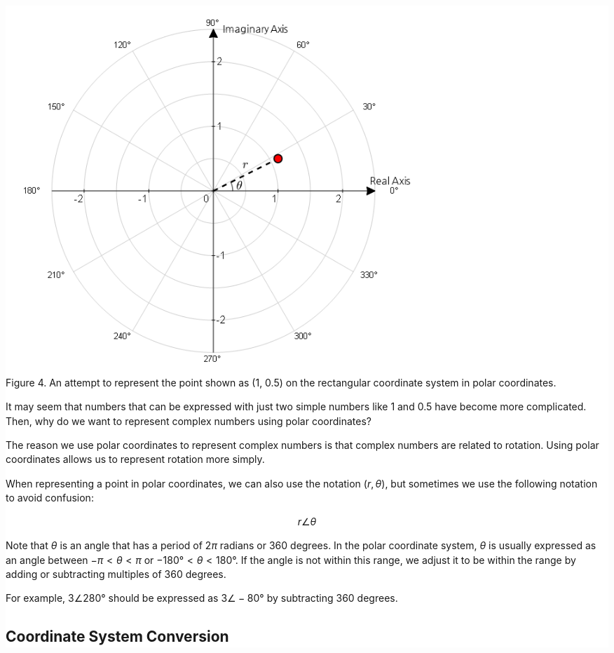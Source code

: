   <img width = "600" src = "https://raw.githubusercontent.com/angeloyeo/angeloyeo.github.io/master/pics/2022-01-05-complex_number_basic/pic4_en.png">
  <br>
  Figure 4. An attempt to represent the point shown as (1, 0.5) on the rectangular coordinate system in polar coordinates.
</p>

It may seem that numbers that can be expressed with just two simple numbers like 1 and 0.5 have become more complicated. Then, why do we want to represent complex numbers using polar coordinates?

The reason we use polar coordinates to represent complex numbers is that complex numbers are related to rotation. Using polar coordinates allows us to represent rotation more simply.

When representing a point in polar coordinates, we can also use the notation $(r, \theta)$, but sometimes we use the following notation to avoid confusion:

$$r\angle \theta$$

Note that $\theta$ is an angle that has a period of $2\pi$ radians or 360 degrees. In the polar coordinate system, $\theta$ is usually expressed as an angle between $-\pi<\theta<\pi$ or $-180°\lt \theta \lt 180°$. If the angle is not within this range, we adjust it to be within the range by adding or subtracting multiples of 360 degrees.

For example, $3\angle 280°$ should be expressed as $3\angle-80°$ by subtracting 360 degrees.

## Coordinate System Conversion
